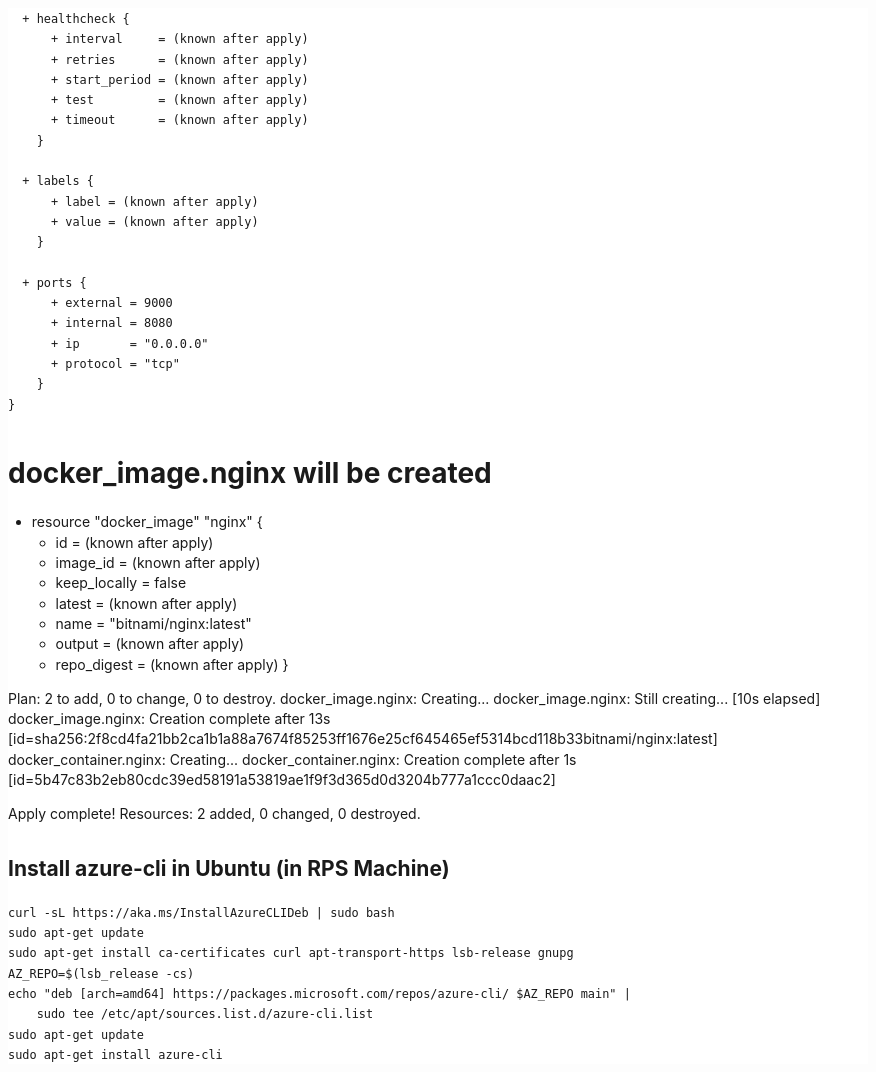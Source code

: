      + healthcheck {
          + interval     = (known after apply)
          + retries      = (known after apply)
          + start_period = (known after apply)
          + test         = (known after apply)
          + timeout      = (known after apply)
        }

      + labels {
          + label = (known after apply)
          + value = (known after apply)
        }

      + ports {
          + external = 9000
          + internal = 8080
          + ip       = "0.0.0.0"
          + protocol = "tcp"
        }
    }

  # docker_image.nginx will be created
  + resource "docker_image" "nginx" {
      + id           = (known after apply)
      + image_id     = (known after apply)
      + keep_locally = false
      + latest       = (known after apply)
      + name         = "bitnami/nginx:latest"
      + output       = (known after apply)
      + repo_digest  = (known after apply)
    }

Plan: 2 to add, 0 to change, 0 to destroy.
docker_image.nginx: Creating...
docker_image.nginx: Still creating... [10s elapsed]
docker_image.nginx: Creation complete after 13s [id=sha256:2f8cd4fa21bb2ca1b1a88a7674f85253ff1676e25cf645465ef5314bcd118b33bitnami/nginx:latest]
docker_container.nginx: Creating...
docker_container.nginx: Creation complete after 1s [id=5b47c83b2eb80cdc39ed58191a53819ae1f9f3d365d0d3204b777a1ccc0daac2]

Apply complete! Resources: 2 added, 0 changed, 0 destroyed.
</pre>


## Install azure-cli in Ubuntu (in RPS Machine)
```
curl -sL https://aka.ms/InstallAzureCLIDeb | sudo bash
sudo apt-get update
sudo apt-get install ca-certificates curl apt-transport-https lsb-release gnupg
AZ_REPO=$(lsb_release -cs)
echo "deb [arch=amd64] https://packages.microsoft.com/repos/azure-cli/ $AZ_REPO main" |
    sudo tee /etc/apt/sources.list.d/azure-cli.list
sudo apt-get update
sudo apt-get install azure-cli
```
